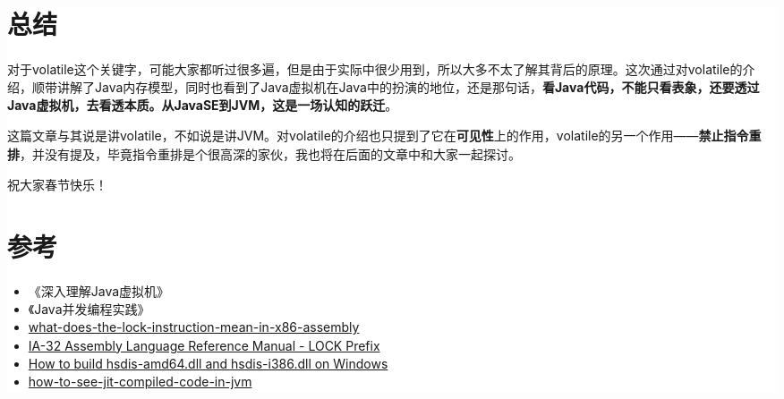 # 总结
对于volatile这个关键字，可能大家都听过很多遍，但是由于实际中很少用到，所以大多不太了解其背后的原理。这次通过对volatile的介绍，顺带讲解了Java内存模型，同时也看到了Java虚拟机在Java中的扮演的地位，还是那句话，**看Java代码，不能只看表象，还要透过Java虚拟机，去看透本质。从JavaSE到JVM，这是一场认知的跃迁**。  

这篇文章与其说是讲volatile，不如说是讲JVM。对volatile的介绍也只提到了它在**可见性**上的作用，volatile的另一个作用——**禁止指令重排**，并没有提及，毕竟指令重排是个很高深的家伙，我也将在后面的文章中和大家一起探讨。  

祝大家春节快乐！


# 参考
- 《深入理解Java虚拟机》
- 《Java并发编程实践》
- [what-does-the-lock-instruction-mean-in-x86-assembly](https://stackoverflow.com/questions/8891067/what-does-the-lock-instruction-mean-in-x86-assembly)
- [IA-32 Assembly Language Reference Manual - LOCK Prefix](https://docs.oracle.com/cd/E19455-01/806-3773/instructionset-128/index.html)
- [How to build hsdis-amd64.dll and hsdis-i386.dll on Windows](https://dropzone.nfshost.com/hsdis.htm)
- [how-to-see-jit-compiled-code-in-jvm](https://stackoverflow.com/questions/1503479/how-to-see-jit-compiled-code-in-jvm)
